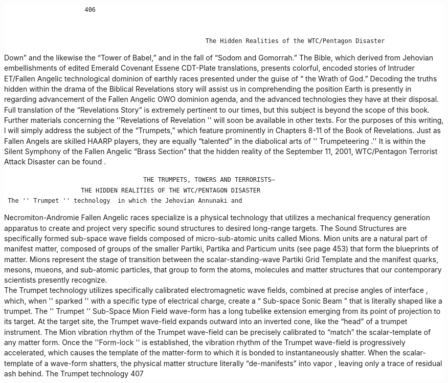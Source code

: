                           406

                                                              
                                                           The Hidden Realities of the WTC/Pentagon Disaster
Down” and the likewise the “Tower of Babel,” and in the fall of “Sodom and
Gomorrah.” The Bible, which derived from Jehovian embellishments of
edited Emerald Covenant Essene CDT-Plate translations, presents colorful,
encoded stories of Intruder  ET/Fallen Angelic technological dominion  of
earthly races  presented under the guise of “ the Wrath of God.”  Decoding
the truths hidden within the drama of the Biblical Revelations  story will
assist us in comprehending the position Earth is presently in regarding
advancement of the Fallen Angelic OWO dominion agenda, and the
advanced technologies they have at their disposal. Full translation of the
“Revelations Story” is extremely pertinent to our times, but this subject is
beyond the scope of this book. Further materials concerning the
''Revelations of Revelation '' will soon be available in other texts. For the
purposes of this writing, l will simply address the subject of the “Trumpets,”
which feature prominently in Chapters 8-11 of the Book of Revelations. Just
as Fallen Angels are skilled HAARP players, they are equally “talented” in the
diabolical arts of '' Trumpeteering .'' It is within the Silent Symphony of the
Fallen Angelic “Brass Section” that the hidden reality  of the September
11, 2001, WTC/Pentagon Terrorist Attack Disaster can be found . 
                 
                                          THE TRUMPETS, TOWERS AND TERRORISTS—
                         THE HIDDEN REALITIES OF THE WTC/PENTAGON DISASTER
     The '' Trumpet '' technology  in which the Jehovian Annunaki and
Necromiton-Andromie Fallen Angelic races specialize is a physical
technology  that utilizes a mechanical frequency generation apparatus to
create and project very specific sound structures  to desired long-range
targets.  The Sound Structures are specifically formed sub-space wave fields
composed of micro-sub-atomic units called Mions.  Mion units are a natural
part of manifest matter, composed of groups of the smaller Partiki, Partika
and Particum units (see page 453) that form the blueprints of matter. Mions
represent the stage of transition  between the scalar-standing-wave Partiki
Grid Template and the manifest quarks, mesons, mueons, and sub-atomic
particles, that group to form the atoms, molecules and matter structures that
our contemporary scientists presently recognize.  
     The Trumpet technology utilizes specifically calibrated electromagnetic
wave fields, combined at precise angles of interface , which, when '' sparked ''
with a specific type of electrical charge, create a “ Sub-space Sonic Beam ”
that is literally shaped like a trumpet. The '' Trumpet '' Sub-Space Mion Field
wave-form  has a long tubelike extension emerging from its point of
projection to its target. At the target site, the Trumpet wave-field expands
outward into an inverted cone, like the “head” of a trumpet instrument. The
Mion vibration rhythm  of the Trumpet wave-field can be precisely
calibrated  to “match” the scalar-template of any matter form. Once the
''Form-lock '' is established, the vibration rhythm of the Trumpet wave-field
is progressively accelerated, which causes the template of the matter-form to
which it is bonded to instantaneously shatter. When the scalar-template of a
wave-form shatters, the physical matter structure literally “de-manifests” into
vapor , leaving only a trace of residual ash behind. The Trumpet technology 
407     
                                                                                                                                                    